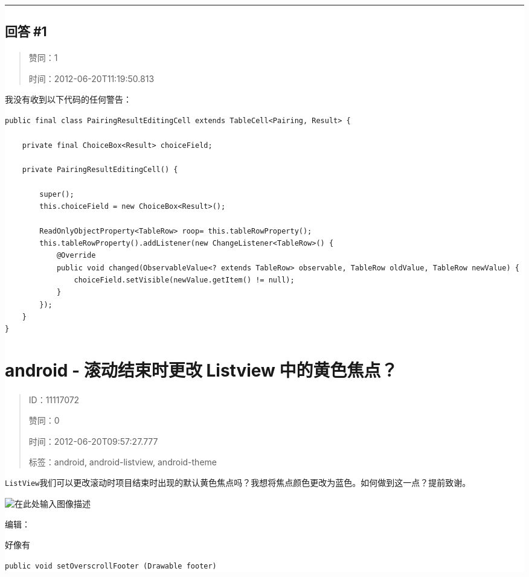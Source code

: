 * * *

## 回答 #1

> 赞同：1
> 
> 时间：2012-06-20T11:19:50.813

我没有收到以下代码的任何警告：

```
public final class PairingResultEditingCell extends TableCell<Pairing, Result> {

    private final ChoiceBox<Result> choiceField;

    private PairingResultEditingCell() {

        super();
        this.choiceField = new ChoiceBox<Result>();

        ReadOnlyObjectProperty<TableRow> roop= this.tableRowProperty();
        this.tableRowProperty().addListener(new ChangeListener<TableRow>() {
            @Override
            public void changed(ObservableValue<? extends TableRow> observable, TableRow oldValue, TableRow newValue) {
                choiceField.setVisible(newValue.getItem() != null);
            }
        });
    }
} 
```

# android - 滚动结束时更改 Listview 中的黄色焦点？

> ID：11117072
> 
> 赞同：0
> 
> 时间：2012-06-20T09:57:27.777
> 
> 标签：android, android-listview, android-theme

`ListView`我们可以更改滚动时项目结束时出现的默认黄色焦点吗？我想将焦点颜色更改为蓝色。如何做到这一点？提前致谢。

![在此处输入图像描述](../Images/7436aae5091cb657e1de25570ae0c31f.png)

编辑：

好像有

```
public void setOverscrollFooter (Drawable footer) 
```
